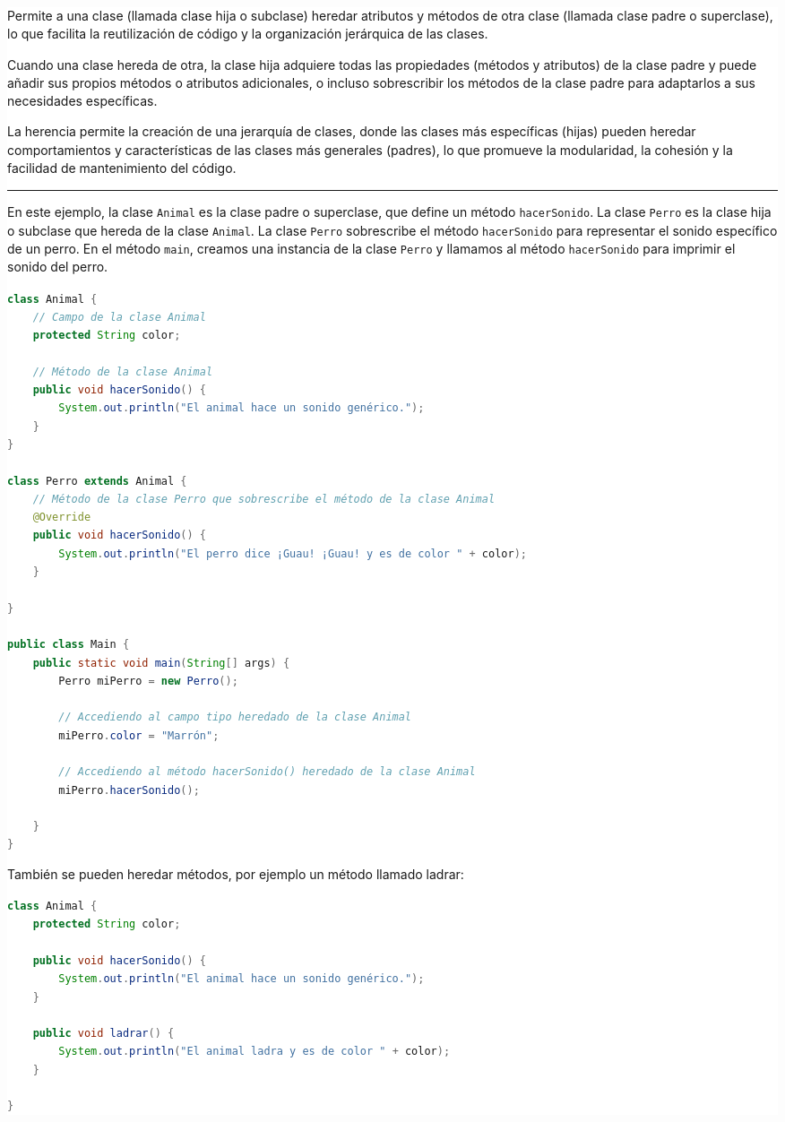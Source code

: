 Permite a una clase (llamada clase hija o subclase) heredar atributos y métodos de otra clase (llamada clase padre o superclase), lo que facilita la reutilización de código y la organización jerárquica de las clases.

Cuando una clase hereda de otra, la clase hija adquiere todas las propiedades (métodos y atributos) de la clase padre y puede añadir sus propios métodos o atributos adicionales, o incluso sobrescribir los métodos de la clase padre para adaptarlos a sus necesidades específicas.

La herencia permite la creación de una jerarquía de clases, donde las clases más específicas (hijas) pueden heredar comportamientos y características de las clases más generales (padres), lo que promueve la modularidad, la cohesión y la facilidad de mantenimiento del código.

---------

En este ejemplo, la clase `Animal` es la clase padre o superclase, que define un método `hacerSonido`. La clase `Perro` es la clase hija o subclase que hereda de la clase `Animal`. La clase `Perro` sobrescribe el método `hacerSonido` para representar el sonido específico de un perro. En el método `main`, creamos una instancia de la clase `Perro` y llamamos al método `hacerSonido` para imprimir el sonido del perro.
```java
class Animal {
    // Campo de la clase Animal
    protected String color;

    // Método de la clase Animal
    public void hacerSonido() {
        System.out.println("El animal hace un sonido genérico.");
    }
}

class Perro extends Animal {
    // Método de la clase Perro que sobrescribe el método de la clase Animal
    @Override
    public void hacerSonido() {
        System.out.println("El perro dice ¡Guau! ¡Guau! y es de color " + color); 
    }

}

public class Main {
    public static void main(String[] args) {
        Perro miPerro = new Perro();

        // Accediendo al campo tipo heredado de la clase Animal
        miPerro.color = "Marrón";

        // Accediendo al método hacerSonido() heredado de la clase Animal
        miPerro.hacerSonido();

    }
}
```
También se pueden heredar métodos, por ejemplo un método llamado ladrar:
```java
class Animal {
    protected String color;

    public void hacerSonido() {
        System.out.println("El animal hace un sonido genérico.");
    }

    public void ladrar() {
        System.out.println("El animal ladra y es de color " + color);
    }

}
```